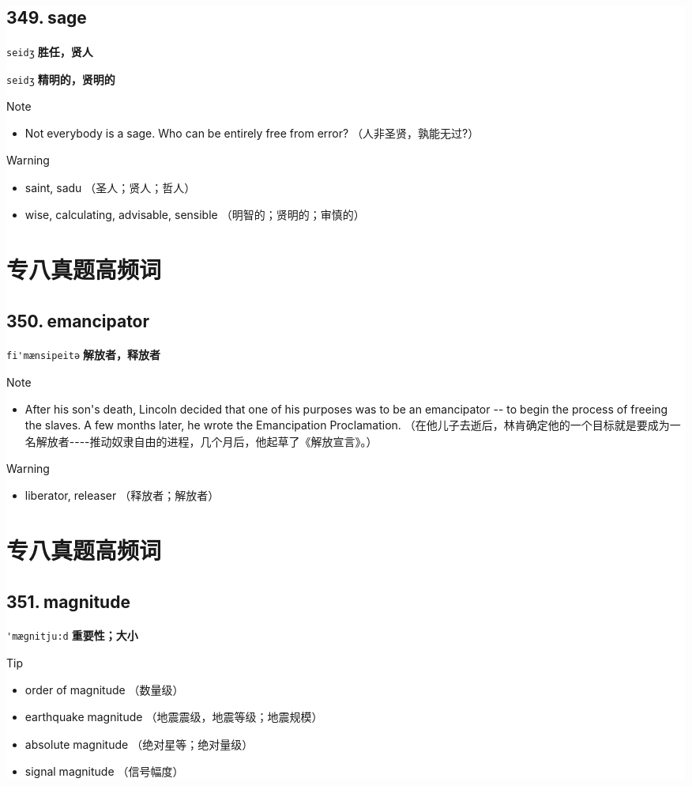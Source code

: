 ## 349. sage

`seidʒ`  **胜任，贤人**

`seidʒ`  **精明的，贤明的**

> [!NOTE]
>
> - Not everybody is a sage. Who can be entirely free from error? （人非圣贤，孰能无过?）
>

> [!WARNING]
>
> - saint, sadu （圣人；贤人；哲人）
>
> - wise, calculating, advisable, sensible （明智的；贤明的；审慎的）
>

# 专八真题高频词

## 350. emancipator

`fi'mænsipeitə`  **解放者，释放者**

> [!NOTE]
>
> - After his son's death, Lincoln decided that one of his purposes was to be an emancipator -- to begin the process of freeing the slaves. A few months later, he wrote the Emancipation Proclamation. （在他儿子去逝后，林肯确定他的一个目标就是要成为一名解放者----推动奴隶自由的进程，几个月后，他起草了《解放宣言》。）
>

> [!WARNING]
>
> - liberator, releaser （释放者；解放者）
>

# 专八真题高频词

## 351. magnitude

`'mæɡnitju:d`  **重要性；大小**

> [!TIP]
>
> - order of magnitude （数量级）
>
> - earthquake magnitude （地震震级，地震等级；地震规模）
>
> - absolute magnitude （绝对星等；绝对量级）
>
> - signal magnitude （信号幅度）
>
